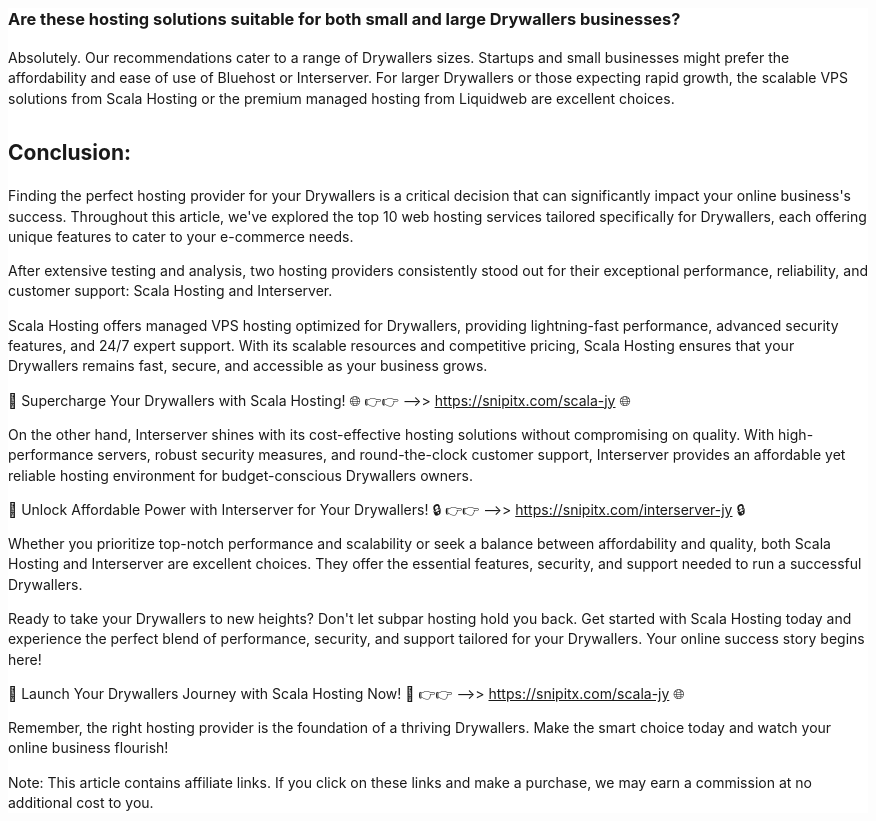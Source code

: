 ### Are these hosting solutions suitable for both small and large Drywallers businesses? 
Absolutely. Our recommendations cater to a range of Drywallers sizes. Startups and small businesses might prefer the affordability and ease of use of Bluehost or Interserver. For larger Drywallers or those expecting rapid growth, the scalable VPS solutions from Scala Hosting or the premium managed hosting from Liquidweb are excellent choices.

## Conclusion:

Finding the perfect hosting provider for your Drywallers is a critical decision that can significantly impact your online business's success. Throughout this article, we've explored the top 10 web hosting services tailored specifically for Drywallers, each offering unique features to cater to your e-commerce needs.

After extensive testing and analysis, two hosting providers consistently stood out for their exceptional performance, reliability, and customer support: Scala Hosting and Interserver.

Scala Hosting offers managed VPS hosting optimized for Drywallers, providing lightning-fast performance, advanced security features, and 24/7 expert support. With its scalable resources and competitive pricing, Scala Hosting ensures that your Drywallers remains fast, secure, and accessible as your business grows.

🚀 Supercharge Your Drywallers with Scala Hosting! 🌐
👉👉 -->> https://snipitx.com/scala-jy 🌐

On the other hand, Interserver shines with its cost-effective hosting solutions without compromising on quality. With high-performance servers, robust security measures, and round-the-clock customer support, Interserver provides an affordable yet reliable hosting environment for budget-conscious Drywallers owners.

💸 Unlock Affordable Power with Interserver for Your Drywallers! 🔒
👉👉 -->> https://snipitx.com/interserver-jy 🔒

Whether you prioritize top-notch performance and scalability or seek a balance between affordability and quality, both Scala Hosting and Interserver are excellent choices. They offer the essential features, security, and support needed to run a successful Drywallers.

Ready to take your Drywallers to new heights? Don't let subpar hosting hold you back. Get started with Scala Hosting today and experience the perfect blend of performance, security, and support tailored for your Drywallers. Your online success story begins here!

🚀 Launch Your Drywallers Journey with Scala Hosting Now! 🌟
👉👉 -->> https://snipitx.com/scala-jy 🌐

Remember, the right hosting provider is the foundation of a thriving Drywallers. Make the smart choice today and watch your online business flourish!

Note: This article contains affiliate links. If you click on these links and make a purchase, we may earn a commission at no additional cost to you.